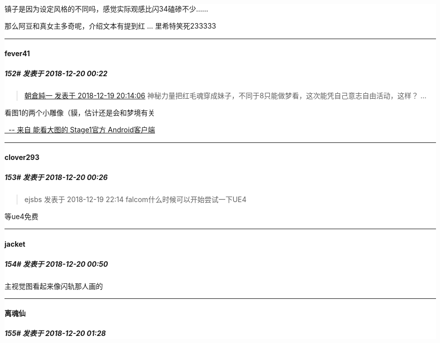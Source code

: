 镇子是因为设定风格的不同吗，感觉实际观感比闪34磕碜不少……

那么阿豆和真女主多奇呢，介绍文本有提到红 ...</blockquote>
里希特笑死233333







-----

####  fever41  
##### 152#       发表于 2018-12-20 00:22



<blockquote><a href="httphttps://bbs.saraba1st.com/2b/forum.php?mod=redirect&amp;goto=findpost&amp;pid=41998838&amp;ptid=1798614" target="_blank">朝倉純一 发表于 2018-12-19 20:14:06</a>
神秘力量把红毛魂穿成妹子，不同于8只能做梦看，这次能凭自己意志自由活动，这样？ ...</blockquote>看图1的两个小雕像（貘，估计还是会和梦境有关

[  -- 来自 能看大图的 Stage1官方 Android客户端](https://www.coolapk.com/apk/140634)







-----

####  clover293  
##### 153#       发表于 2018-12-20 00:26



<blockquote>ejsbs 发表于 2018-12-19 22:14
falcom什么时候可以开始尝试一下UE4</blockquote>
等ue4免费







-----

####  jacket  
##### 154#       发表于 2018-12-20 00:50




主视觉图看起来像闪轨那人画的







-----

####  离魂仙  
##### 155#       发表于 2018-12-20 01:28
